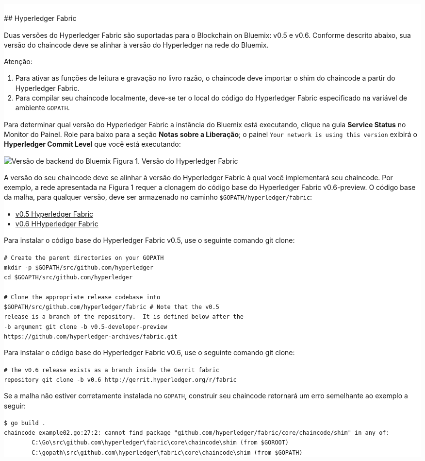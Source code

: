 <br>
## Hyperledger Fabric

Duas versões do Hyperledger Fabric são suportadas para o Blockchain on Bluemix: v0.5 e v0.6.  Conforme descrito abaixo, sua versão do chaincode deve se alinhar à versão do Hyperledger na rede do Bluemix.

Atenção:
1. Para ativar as funções de leitura e gravação no livro razão, o chaincode deve importar o shim do chaincode a partir do Hyperledger Fabric.
2. Para compilar seu chaincode localmente, deve-se ter o local do código do Hyperledger Fabric especificado na variável de ambiente `GOPATH`.

Para determinar qual versão do Hyperledger Fabric a instância do Bluemix está executando, clique na guia **Service Status** no Monitor do Painel.  Role para baixo para a seção **Notas sobre a Liberação**; o painel `Your network is using this version` exibirá o **Hyperledger Commit Level** que você está executando:

![Versão de backend do Bluemix](images/fabricversion.png "Bluemix backend version")
Figura 1. Versão do Hyperledger Fabric

A versão do seu chaincode deve se alinhar à versão do Hyperledger Fabric à qual você implementará seu chaincode. Por exemplo, a rede apresentada na Figura 1 requer a clonagem do código base do Hyperledger Fabric v0.6-preview. O código base da malha, para qualquer versão, deve ser armazenado no caminho `$GOPATH/hyperledger/fabric`:

- [v0.5 Hyperledger Fabric](https://github.com/hyperledger-archives/fabric/tree/v0.5-developer-preview)
- [v0.6 HHyperledger Fabric](https://gerrit.hyperledger.org/r/gitweb?p=fabric.git;a=shortlog;h=refs/heads/v0.6)

Para instalar o código base do Hyperledger Fabric v0.5, use o seguinte comando git clone:

```
# Create the parent directories on your GOPATH
mkdir -p $GOPATH/src/github.com/hyperledger
cd $GOAPTH/src/github.com/hyperledger

# Clone the appropriate release codebase into
$GOPATH/src/github.com/hyperledger/fabric # Note that the v0.5
release is a branch of the repository.  It is defined below after the
-b argument git clone -b v0.5-developer-preview
https://github.com/hyperledger-archives/fabric.git
```

Para instalar o código base do Hyperledger Fabric v0.6, use o seguinte comando git clone:

```
# The v0.6 release exists as a branch inside the Gerrit fabric
repository git clone -b v0.6 http://gerrit.hyperledger.org/r/fabric
```

Se a malha não estiver corretamente instalada no `GOPATH`, construir seu chaincode retornará um erro semelhante ao exemplo a seguir:
```
$ go build .
chaincode_example02.go:27:2: cannot find package "github.com/hyperledger/fabric/core/chaincode/shim" in any of:
        C:\Go\src\github.com\hyperledger\fabric\core\chaincode\shim (from $GOROOT)
        C:\gopath\src\github.com\hyperledger\fabric\core\chaincode\shim (from $GOPATH)
```
